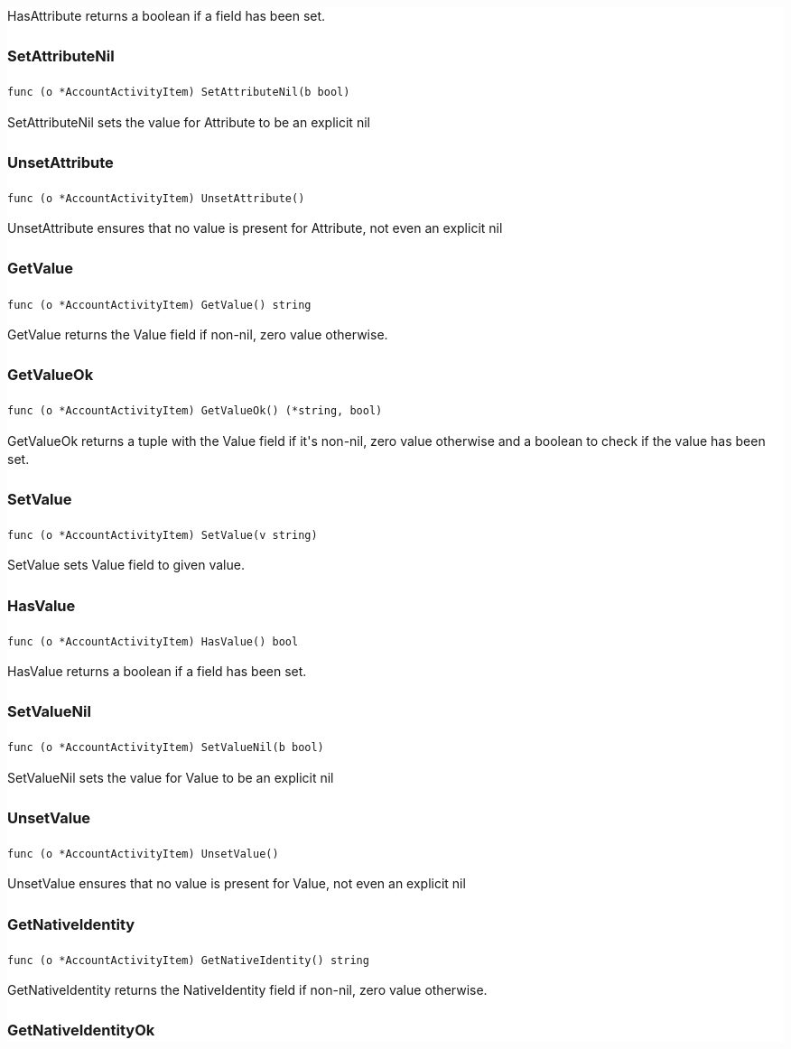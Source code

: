 HasAttribute returns a boolean if a field has been set.

### SetAttributeNil

`func (o *AccountActivityItem) SetAttributeNil(b bool)`

 SetAttributeNil sets the value for Attribute to be an explicit nil

### UnsetAttribute
`func (o *AccountActivityItem) UnsetAttribute()`

UnsetAttribute ensures that no value is present for Attribute, not even an explicit nil
### GetValue

`func (o *AccountActivityItem) GetValue() string`

GetValue returns the Value field if non-nil, zero value otherwise.

### GetValueOk

`func (o *AccountActivityItem) GetValueOk() (*string, bool)`

GetValueOk returns a tuple with the Value field if it's non-nil, zero value otherwise
and a boolean to check if the value has been set.

### SetValue

`func (o *AccountActivityItem) SetValue(v string)`

SetValue sets Value field to given value.

### HasValue

`func (o *AccountActivityItem) HasValue() bool`

HasValue returns a boolean if a field has been set.

### SetValueNil

`func (o *AccountActivityItem) SetValueNil(b bool)`

 SetValueNil sets the value for Value to be an explicit nil

### UnsetValue
`func (o *AccountActivityItem) UnsetValue()`

UnsetValue ensures that no value is present for Value, not even an explicit nil
### GetNativeIdentity

`func (o *AccountActivityItem) GetNativeIdentity() string`

GetNativeIdentity returns the NativeIdentity field if non-nil, zero value otherwise.

### GetNativeIdentityOk
